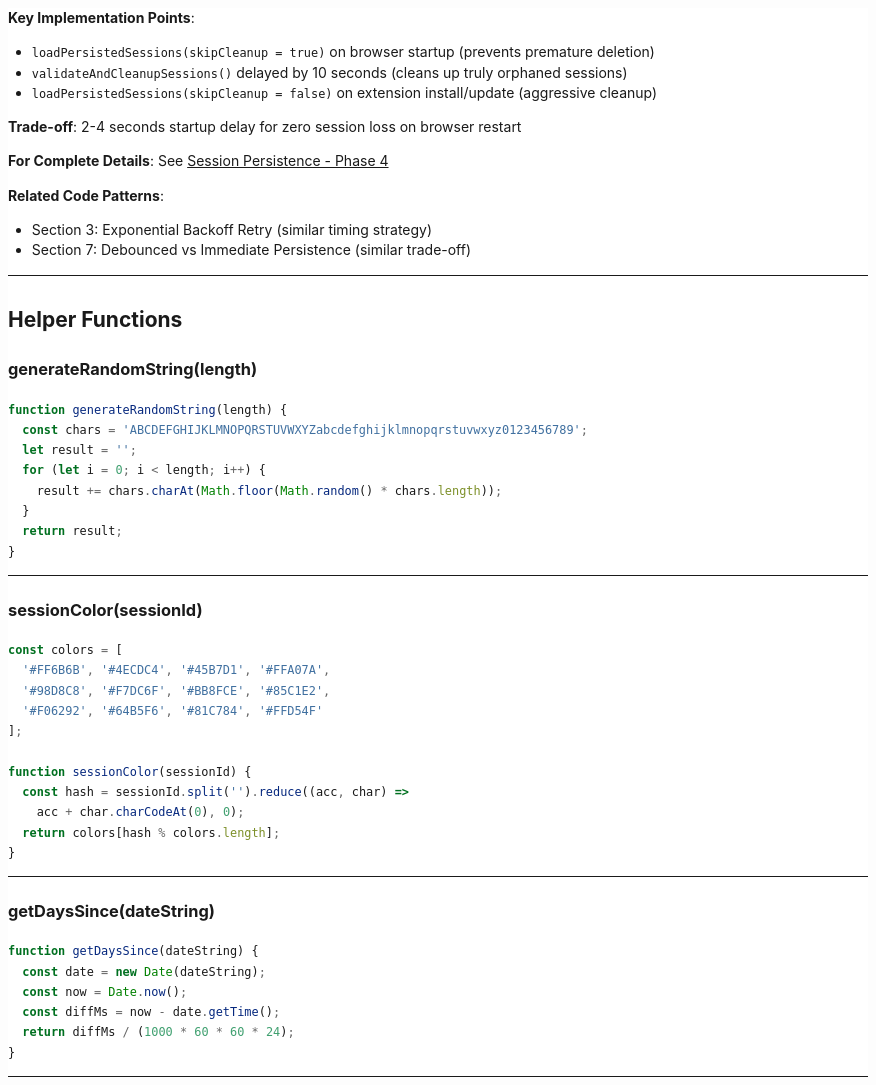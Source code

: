 **Key Implementation Points**:
- `loadPersistedSessions(skipCleanup = true)` on browser startup (prevents premature deletion)
- `validateAndCleanupSessions()` delayed by 10 seconds (cleans up truly orphaned sessions)
- `loadPersistedSessions(skipCleanup = false)` on extension install/update (aggressive cleanup)

**Trade-off**: 2-4 seconds startup delay for zero session loss on browser restart

**For Complete Details**: See [Session Persistence - Phase 4](../features_implementation/02_session_persistence.md#phase-4-browser-startup-session-deletion-fix)

**Related Code Patterns**:
- Section 3: Exponential Backoff Retry (similar timing strategy)
- Section 7: Debounced vs Immediate Persistence (similar trade-off)

---

## Helper Functions

### generateRandomString(length)

```javascript
function generateRandomString(length) {
  const chars = 'ABCDEFGHIJKLMNOPQRSTUVWXYZabcdefghijklmnopqrstuvwxyz0123456789';
  let result = '';
  for (let i = 0; i < length; i++) {
    result += chars.charAt(Math.floor(Math.random() * chars.length));
  }
  return result;
}
```

---

### sessionColor(sessionId)

```javascript
const colors = [
  '#FF6B6B', '#4ECDC4', '#45B7D1', '#FFA07A',
  '#98D8C8', '#F7DC6F', '#BB8FCE', '#85C1E2',
  '#F06292', '#64B5F6', '#81C784', '#FFD54F'
];

function sessionColor(sessionId) {
  const hash = sessionId.split('').reduce((acc, char) =>
    acc + char.charCodeAt(0), 0);
  return colors[hash % colors.length];
}
```

---

### getDaysSince(dateString)

```javascript
function getDaysSince(dateString) {
  const date = new Date(dateString);
  const now = Date.now();
  const diffMs = now - date.getTime();
  return diffMs / (1000 * 60 * 60 * 24);
}
```

---